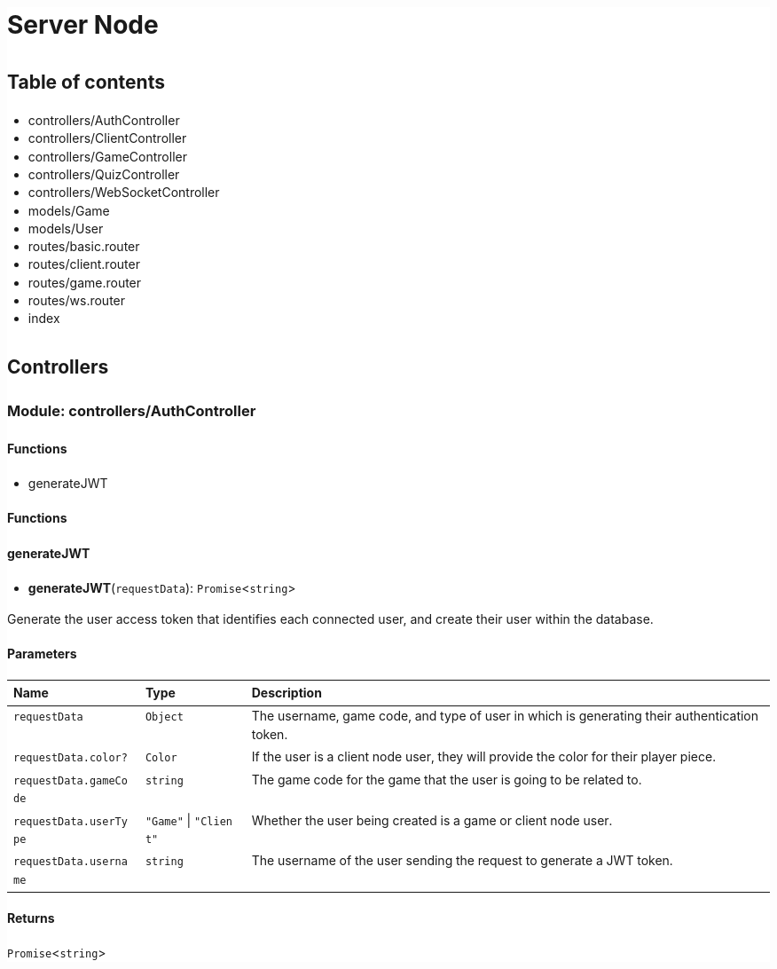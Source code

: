 # Server Node

## Table of contents

- controllers/AuthController
- controllers/ClientController
- controllers/GameController
- controllers/QuizController
- controllers/WebSocketController
- models/Game
- models/User
- routes/basic.router
- routes/client.router
- routes/game.router
- routes/ws.router
- index

## Controllers

### Module: controllers/AuthController

#### **Functions**

- generateJWT

#### **Functions**

#### **generateJWT**

- **generateJWT**(`requestData`): `Promise`<`string`\>

Generate the user access token that identifies each connected user, and create their user within the database.

#### **Parameters**

| Name                   | Type                       | Description                                                                                  |
| :--------------------- | :------------------------- | :------------------------------------------------------------------------------------------- |
| `requestData`          | `Object`                   | The username, game code, and type of user in which is generating their authentication token. |
| `requestData.color?`   | `Color`                    | If the user is a client node user, they will provide the color for their player piece.       |
| `requestData.gameCode` | `string`                   | The game code for the game that the user is going to be related to.                          |
| `requestData.userType` | ``"Game"`` \| ``"Client"`` | Whether the user being created is a game or client node user.                                |
| `requestData.username` | `string`                   | The username of the user sending the request to generate a JWT token.                        |

#### **Returns**

`Promise`<`string`\>
